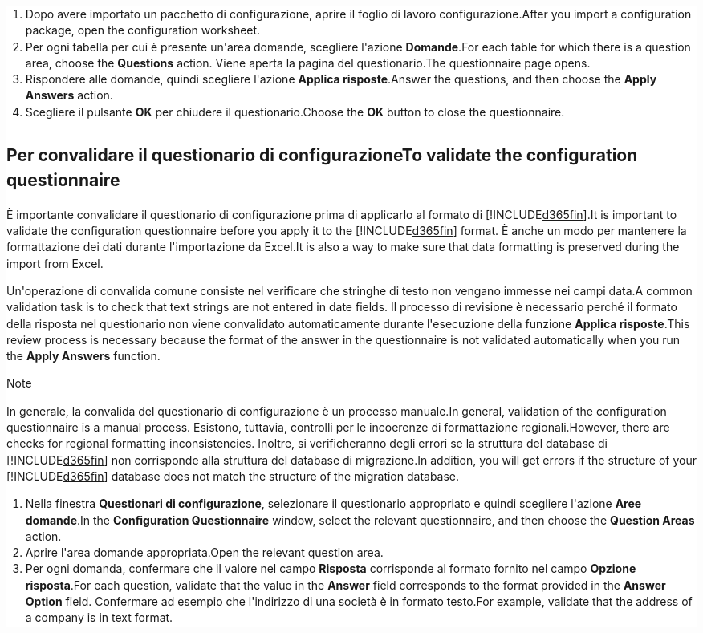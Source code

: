 1. <span data-ttu-id="0ed9e-164">Dopo avere importato un pacchetto di configurazione, aprire il foglio di lavoro configurazione.</span><span class="sxs-lookup"><span data-stu-id="0ed9e-164">After you import a configuration package, open the configuration worksheet.</span></span>  
2. <span data-ttu-id="0ed9e-165">Per ogni tabella per cui è presente un'area domande, scegliere l'azione **Domande**.</span><span class="sxs-lookup"><span data-stu-id="0ed9e-165">For each table for which there is a question area, choose the **Questions** action.</span></span> <span data-ttu-id="0ed9e-166">Viene aperta la pagina del questionario.</span><span class="sxs-lookup"><span data-stu-id="0ed9e-166">The questionnaire page opens.</span></span>  
3. <span data-ttu-id="0ed9e-167">Rispondere alle domande, quindi scegliere l'azione **Applica risposte**.</span><span class="sxs-lookup"><span data-stu-id="0ed9e-167">Answer the questions, and then choose the **Apply Answers** action.</span></span>  
4. <span data-ttu-id="0ed9e-168">Scegliere il pulsante **OK** per chiudere il questionario.</span><span class="sxs-lookup"><span data-stu-id="0ed9e-168">Choose the **OK** button to close the questionnaire.</span></span>

## <a name="to-validate-the-configuration-questionnaire"></a><span data-ttu-id="0ed9e-169">Per convalidare il questionario di configurazione</span><span class="sxs-lookup"><span data-stu-id="0ed9e-169">To validate the configuration questionnaire</span></span>
<span data-ttu-id="0ed9e-170">È importante convalidare il questionario di configurazione prima di applicarlo al formato di [!INCLUDE[d365fin](includes/d365fin_md.md)].</span><span class="sxs-lookup"><span data-stu-id="0ed9e-170">It is important to validate the configuration questionnaire before you apply it to the [!INCLUDE[d365fin](includes/d365fin_md.md)] format.</span></span> <span data-ttu-id="0ed9e-171">È anche un modo per mantenere la formattazione dei dati durante l'importazione da Excel.</span><span class="sxs-lookup"><span data-stu-id="0ed9e-171">It is also a way to make sure that data formatting is preserved during the import from Excel.</span></span>  

<span data-ttu-id="0ed9e-172">Un'operazione di convalida comune consiste nel verificare che stringhe di testo non vengano immesse nei campi data.</span><span class="sxs-lookup"><span data-stu-id="0ed9e-172">A common validation task is to check that text strings are not entered in date fields.</span></span> <span data-ttu-id="0ed9e-173">Il processo di revisione è necessario perché il formato della risposta nel questionario non viene convalidato automaticamente durante l'esecuzione della funzione **Applica risposte**.</span><span class="sxs-lookup"><span data-stu-id="0ed9e-173">This review process is necessary because the format of the answer in the questionnaire is not validated automatically when you run the **Apply Answers** function.</span></span>  

> [!NOTE]  
>  <span data-ttu-id="0ed9e-174">In generale, la convalida del questionario di configurazione è un processo manuale.</span><span class="sxs-lookup"><span data-stu-id="0ed9e-174">In general, validation of the configuration questionnaire is a manual process.</span></span> <span data-ttu-id="0ed9e-175">Esistono, tuttavia, controlli per le incoerenze di formattazione regionali.</span><span class="sxs-lookup"><span data-stu-id="0ed9e-175">However, there are checks for regional formatting inconsistencies.</span></span> <span data-ttu-id="0ed9e-176">Inoltre, si verificheranno degli errori se la struttura del database di [!INCLUDE[d365fin](includes/d365fin_md.md)] non corrisponde alla struttura del database di migrazione.</span><span class="sxs-lookup"><span data-stu-id="0ed9e-176">In addition, you will get errors if the structure of your [!INCLUDE[d365fin](includes/d365fin_md.md)] database does not match the structure of the migration database.</span></span>  

1. <span data-ttu-id="0ed9e-177">Nella finestra **Questionari di configurazione**, selezionare il questionario appropriato e quindi scegliere l'azione **Aree domande**.</span><span class="sxs-lookup"><span data-stu-id="0ed9e-177">In the **Configuration Questionnaire** window, select the relevant questionnaire, and then choose the **Question Areas** action.</span></span>  
2. <span data-ttu-id="0ed9e-178">Aprire l'area domande appropriata.</span><span class="sxs-lookup"><span data-stu-id="0ed9e-178">Open the relevant question area.</span></span>  
3. <span data-ttu-id="0ed9e-179">Per ogni domanda, confermare che il valore nel campo **Risposta** corrisponde al formato fornito nel campo **Opzione risposta**.</span><span class="sxs-lookup"><span data-stu-id="0ed9e-179">For each question, validate that the value in the **Answer** field corresponds to the format provided in the **Answer Option** field.</span></span> <span data-ttu-id="0ed9e-180">Confermare ad esempio che l'indirizzo di una società è in formato testo.</span><span class="sxs-lookup"><span data-stu-id="0ed9e-180">For example, validate that the address of a company is in text format.</span></span>  